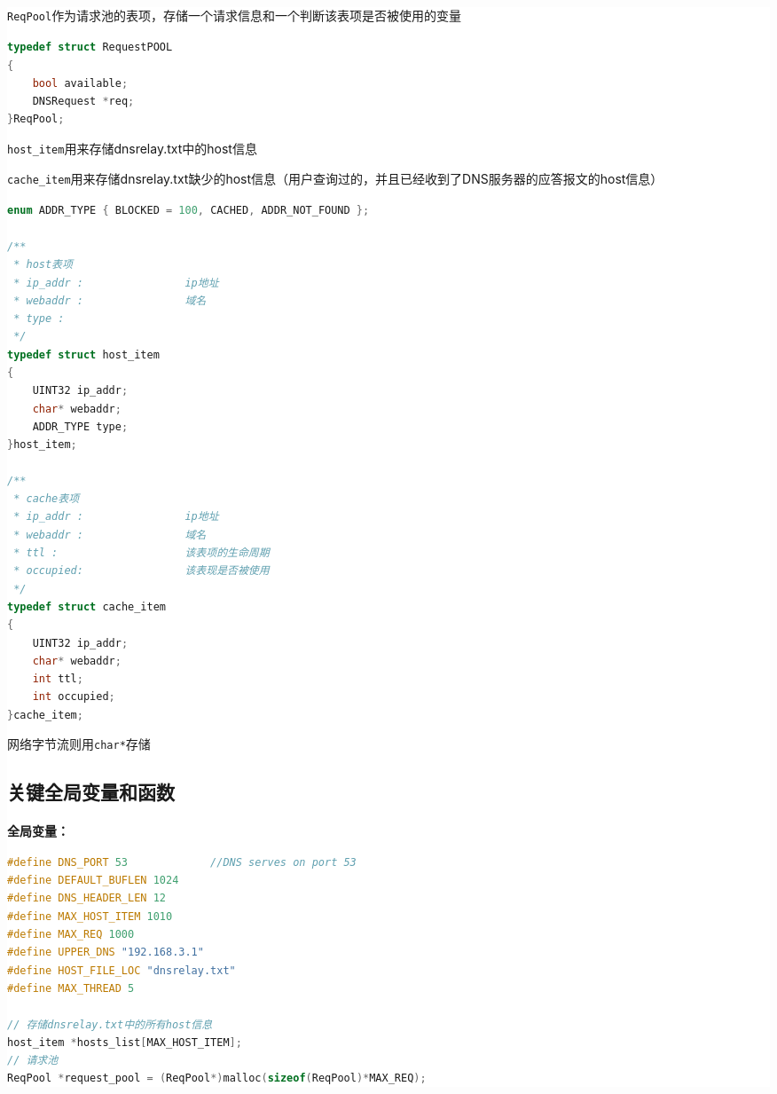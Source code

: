 `ReqPool`作为请求池的表项，存储一个请求信息和一个判断该表项是否被使用的变量

```c++
typedef struct RequestPOOL
{
	bool available;
	DNSRequest *req;
}ReqPool;
```

`host_item`用来存储dnsrelay.txt中的host信息

`cache_item`用来存储dnsrelay.txt缺少的host信息（用户查询过的，并且已经收到了DNS服务器的应答报文的host信息）

```c++
enum ADDR_TYPE { BLOCKED = 100, CACHED, ADDR_NOT_FOUND };

/**
 * host表项
 * ip_addr :				ip地址
 * webaddr :				域名
 * type :
 */
typedef struct host_item
{
	UINT32 ip_addr;
	char* webaddr;
	ADDR_TYPE type;
}host_item;

/**
 * cache表项
 * ip_addr :				ip地址
 * webaddr :				域名
 * ttl :					该表项的生命周期
 * occupied:				该表现是否被使用
 */
typedef struct cache_item
{
	UINT32 ip_addr;
	char* webaddr;
	int ttl;
	int occupied;
}cache_item;

```

网络字节流则用`char*`存储

## 关键全局变量和函数

**全局变量：**

```c++
#define DNS_PORT 53				//DNS serves on port 53
#define DEFAULT_BUFLEN 1024
#define DNS_HEADER_LEN 12
#define MAX_HOST_ITEM 1010
#define MAX_REQ 1000
#define UPPER_DNS "192.168.3.1"
#define HOST_FILE_LOC "dnsrelay.txt"
#define MAX_THREAD 5

// 存储dnsrelay.txt中的所有host信息
host_item *hosts_list[MAX_HOST_ITEM];
// 请求池
ReqPool *request_pool = (ReqPool*)malloc(sizeof(ReqPool)*MAX_REQ);
```